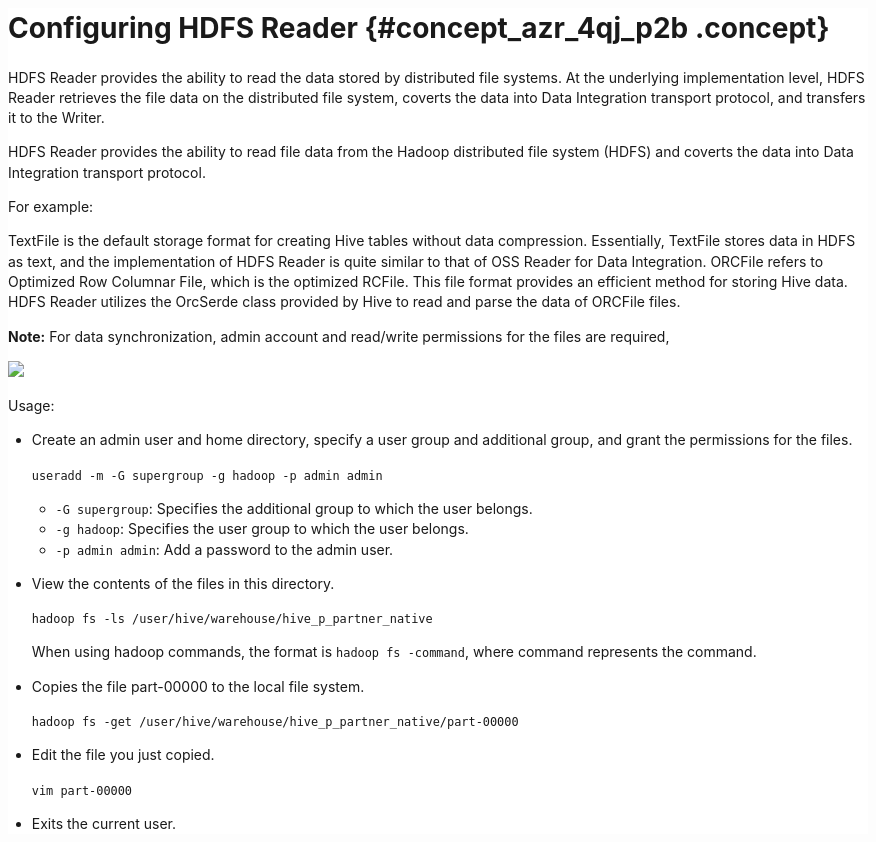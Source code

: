 # Configuring HDFS Reader {#concept_azr_4qj_p2b .concept}

HDFS Reader provides the ability to read the data stored by distributed file systems. At the underlying implementation level, HDFS Reader retrieves the file data on the distributed file system, coverts the data into Data Integration transport protocol, and transfers it to the Writer.

HDFS Reader provides the ability to read file data from the Hadoop distributed file system \(HDFS\) and coverts the data into Data Integration transport protocol.

For example:

TextFile is the default storage format for creating Hive tables without data compression. Essentially, TextFile stores data in HDFS as text, and the implementation of HDFS Reader is quite similar to that of OSS Reader for Data Integration. ORCFile refers to Optimized Row Columnar File, which is the optimized RCFile. This file format provides an efficient method for storing Hive data. HDFS Reader utilizes the OrcSerde class provided by Hive to read and parse the data of ORCFile files.

**Note:** For data synchronization, admin account and read/write permissions for the files are required,

![](http://static-aliyun-doc.oss-cn-hangzhou.aliyuncs.com/assets/img/16224/15367216047725_en-US.png)

Usage:

-   Create an admin user and home directory, specify a user group and additional group, and grant the permissions for the files.

    ```
    useradd -m -G supergroup -g hadoop -p admin admin 
    ```

    -   `-G supergroup`: Specifies the additional group to which the user belongs.
    -   `-g hadoop`: Specifies the user group to which the user belongs.
    -   `-p admin admin`: Add a password to the admin user.
-   View the contents of the files in this directory.

    ```
    hadoop fs -ls /user/hive/warehouse/hive_p_partner_native
    ```

    When using hadoop commands, the format is `hadoop fs -command`, where command represents the command.

-   Copies the file part-00000 to the local file system.

    ```
    hadoop fs -get /user/hive/warehouse/hive_p_partner_native/part-00000
    ```

-   Edit the file you just copied.

    ```
    vim part-00000
    ```

-   Exits the current user.
